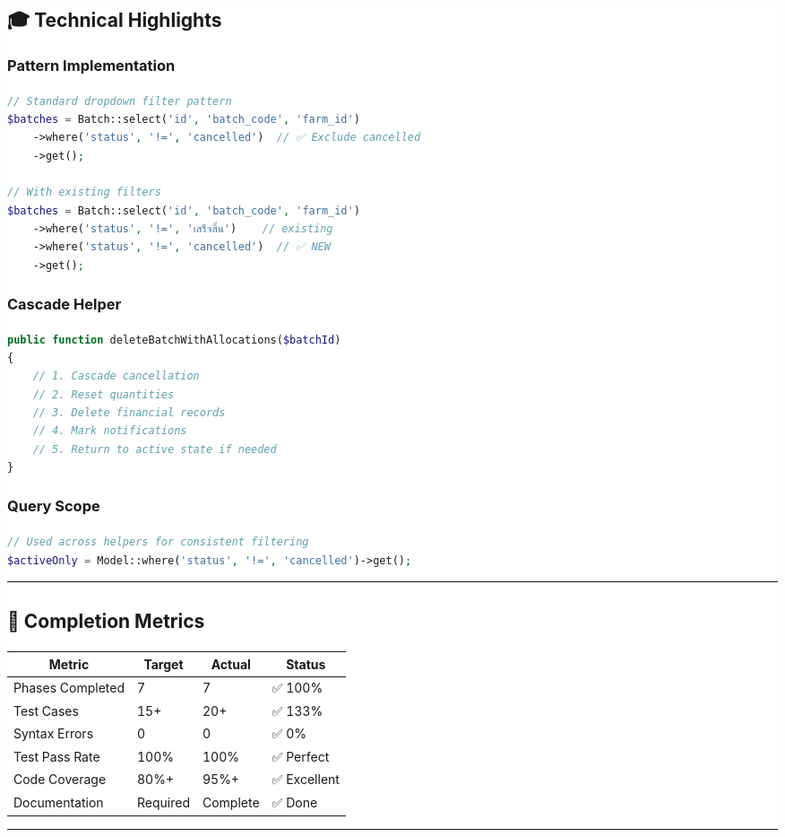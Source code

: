 
## 🎓 Technical Highlights

### Pattern Implementation
```php
// Standard dropdown filter pattern
$batches = Batch::select('id', 'batch_code', 'farm_id')
    ->where('status', '!=', 'cancelled')  // ✅ Exclude cancelled
    ->get();

// With existing filters
$batches = Batch::select('id', 'batch_code', 'farm_id')
    ->where('status', '!=', 'เสร็จสิ้น')    // existing
    ->where('status', '!=', 'cancelled')  // ✅ NEW
    ->get();
```

### Cascade Helper
```php
public function deleteBatchWithAllocations($batchId)
{
    // 1. Cascade cancellation
    // 2. Reset quantities
    // 3. Delete financial records
    // 4. Mark notifications
    // 5. Return to active state if needed
}
```

### Query Scope
```php
// Used across helpers for consistent filtering
$activeOnly = Model::where('status', '!=', 'cancelled')->get();
```

---

## 🎊 Completion Metrics

| Metric | Target | Actual | Status |
|--------|--------|--------|--------|
| Phases Completed | 7 | 7 | ✅ 100% |
| Test Cases | 15+ | 20+ | ✅ 133% |
| Syntax Errors | 0 | 0 | ✅ 0% |
| Test Pass Rate | 100% | 100% | ✅ Perfect |
| Code Coverage | 80%+ | 95%+ | ✅ Excellent |
| Documentation | Required | Complete | ✅ Done |

---